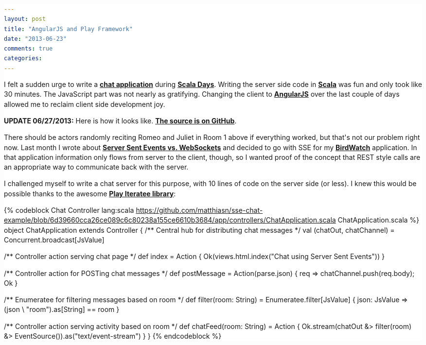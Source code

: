 ```yaml
---
layout: post
title: "AngularJS and Play Framework"
date: "2013-06-23"
comments: true
categories: 
---
```

I felt a sudden urge to write a **[chat application](http://bit.ly/sse-chat-github)** during **[Scala Days](http://scaladays.org)**. Writing the server side code in **[Scala](http://www.scala-lang.org)** was fun and only took like 30 minutes. The JavaScript part was not nearly as gratifying. Changing the client to **[AngularJS](http://angularjs.org)** over the last couple of days allowed me to reclaim client side development joy. 



**UPDATE 06/27/2013:** Here is how it looks like. **[The source is on GitHub](https://github.com/matthiasn/sse-chat/)**.

<iframe width="420" height="425" src="http://sse-chat.matthiasnehlsen.com/" frameborder="0" allowfullscreen></iframe>

There should be actors randomly reciting Romeo and Juliet in Room 1 above if everything worked, but that's not our problem right now. Last month I wrote about **[Server Sent Events vs. WebSockets](http://matthiasnehlsen.com/blog/2013/05/01/server-sent-events-vs-websockets/)** and decided to go with SSE for my **[BirdWatch](http://bit.ly/BirdWatch)** application. In that application information only flows from server to the client, though, so I wanted proof of the concept that REST style calls are an appropriate way to communicate back with the server.
 
I challenged myself to write a chat server for this purpose, with 10 lines of code on the server side (or less). I knew this would be possible thanks to the awesome **[Play Iteratee library](http://www.playframework.com/documentation/2.1.1/Iteratees)**:

{% codeblock Chat Controller lang:scala https://github.com/matthiasn/sse-chat-example/blob/6d39660cca26ce089c6c80238a155ce6610b3684/app/controllers/ChatApplication.scala ChatApplication.scala %}
object ChatApplication extends Controller {
  /** Central hub for distributing chat messages */
  val (chatOut, chatChannel) = Concurrent.broadcast[JsValue]

  /** Controller action serving chat page */
  def index = Action { Ok(views.html.index("Chat using Server Sent Events")) }

  /** Controller action for POSTing chat messages */
  def postMessage = Action(parse.json) { req => chatChannel.push(req.body); Ok }

  /** Enumeratee for filtering messages based on room */
  def filter(room: String) = Enumeratee.filter[JsValue] { 
    json: JsValue => (json \ "room").as[String] == room 
  }

  /** Controller action serving activity based on room */
  def chatFeed(room: String) = Action { 
    Ok.stream(chatOut &> filter(room) &> EventSource()).as("text/event-stream") 
  } 
}
{% endcodeblock %}
